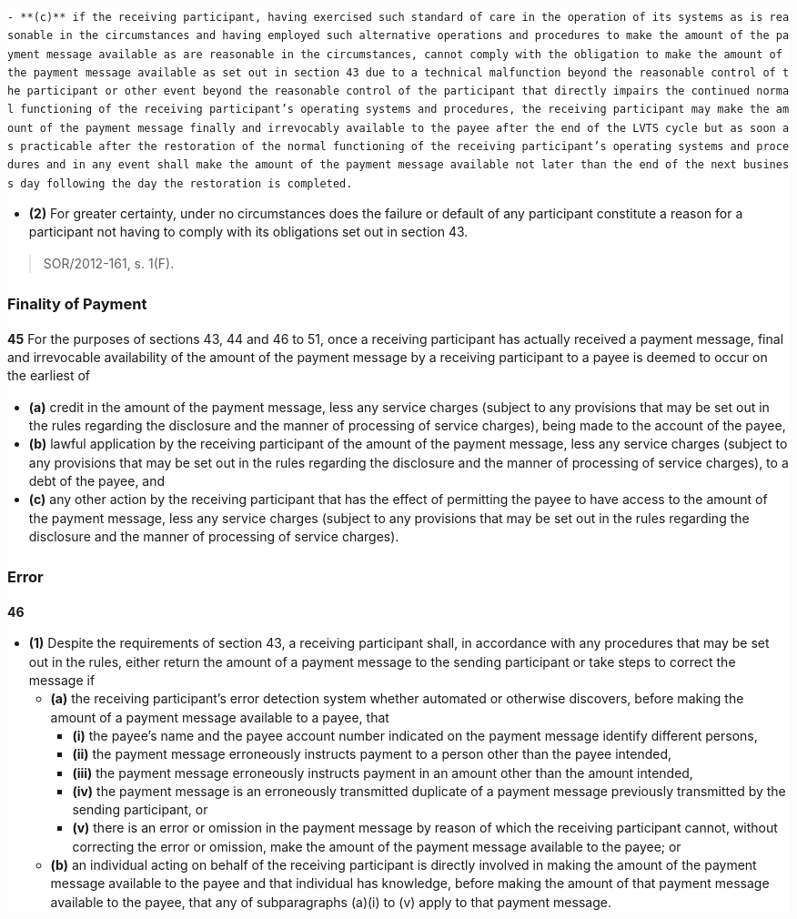 	- **(c)** if the receiving participant, having exercised such standard of care in the operation of its systems as is reasonable in the circumstances and having employed such alternative operations and procedures to make the amount of the payment message available as are reasonable in the circumstances, cannot comply with the obligation to make the amount of the payment message available as set out in section 43 due to a technical malfunction beyond the reasonable control of the participant or other event beyond the reasonable control of the participant that directly impairs the continued normal functioning of the receiving participant’s operating systems and procedures, the receiving participant may make the amount of the payment message finally and irrevocably available to the payee after the end of the LVTS cycle but as soon as practicable after the restoration of the normal functioning of the receiving participant’s operating systems and procedures and in any event shall make the amount of the payment message available not later than the end of the next business day following the day the restoration is completed.

- **(2)** For greater certainty, under no circumstances does the failure or default of any participant constitute a reason for a participant not having to comply with its obligations set out in section 43.
> SOR/2012-161, s. 1(F).





### Finality of Payment


**45** For the purposes of sections 43, 44 and 46 to 51, once a receiving participant has actually received a payment message, final and irrevocable availability of the amount of the payment message by a receiving participant to a payee is deemed to occur on the earliest of
- **(a)** credit in the amount of the payment message, less any service charges (subject to any provisions that may be set out in the rules regarding the disclosure and the manner of processing of service charges), being made to the account of the payee,
- **(b)** lawful application by the receiving participant of the amount of the payment message, less any service charges (subject to any provisions that may be set out in the rules regarding the disclosure and the manner of processing of service charges), to a debt of the payee, and
- **(c)** any other action by the receiving participant that has the effect of permitting the payee to have access to the amount of the payment message, less any service charges (subject to any provisions that may be set out in the rules regarding the disclosure and the manner of processing of service charges).




### Error


**46** 

- **(1)** Despite the requirements of section 43, a receiving participant shall, in accordance with any procedures that may be set out in the rules, either return the amount of a payment message to the sending participant or take steps to correct the message if
	- **(a)** the receiving participant’s error detection system whether automated or otherwise discovers, before making the amount of a payment message available to a payee, that
		- **(i)** the payee’s name and the payee account number indicated on the payment message identify different persons,
		- **(ii)** the payment message erroneously instructs payment to a person other than the payee intended,
		- **(iii)** the payment message erroneously instructs payment in an amount other than the amount intended,
		- **(iv)** the payment message is an erroneously transmitted duplicate of a payment message previously transmitted by the sending participant, or
		- **(v)** there is an error or omission in the payment message by reason of which the receiving participant cannot, without correcting the error or omission, make the amount of the payment message available to the payee; or
	- **(b)** an individual acting on behalf of the receiving participant is directly involved in making the amount of the payment message available to the payee and that individual has knowledge, before making the amount of that payment message available to the payee, that any of subparagraphs (a)(i) to (v) apply to that payment message.
